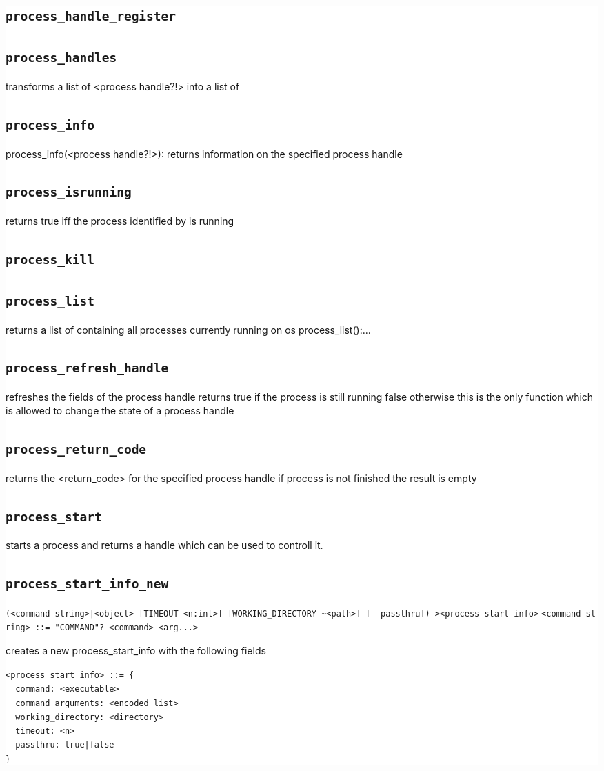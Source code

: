 ## <a name="process_handle_register"></a> `process_handle_register`

## <a name="process_handles"></a> `process_handles`

transforms a list of <process handle?!> into a list of <process handle>

## <a name="process_info"></a> `process_info`

process_info(<process handle?!>): <process info> returns information on the
specified process handle

## <a name="process_isrunning"></a> `process_isrunning`

returns true iff the process identified by <handlish> is running

## <a name="process_kill"></a> `process_kill`

## <a name="process_list"></a> `process_list`

returns a list of <process info> containing all processes currently running on
os process_list():<process info>...

## <a name="process_refresh_handle"></a> `process_refresh_handle`

refreshes the fields of the process handle returns true if the process is still
running false otherwise this is the only function which is allowed to change the
state of a process handle

## <a name="process_return_code"></a> `process_return_code`

returns the <return_code> for the specified process handle if process is not
finished the result is empty

## <a name="process_start"></a> `process_start`

starts a process and returns a handle which can be used to controll it.

## <a name="process_start_info_new"></a> `process_start_info_new`

`(<command string>|<object> [TIMEOUT <n:int>] [WORKING_DIRECTORY ~<path>] [--passthru])-><process start info>`
`<command string> ::= "COMMAND"? <command> <arg...>`

creates a new process_start_info with the following fields

```
<process start info> ::= {
  command: <executable>
  command_arguments: <encoded list>
  working_directory: <directory>
  timeout: <n>
  passthru: true|false
}
```
